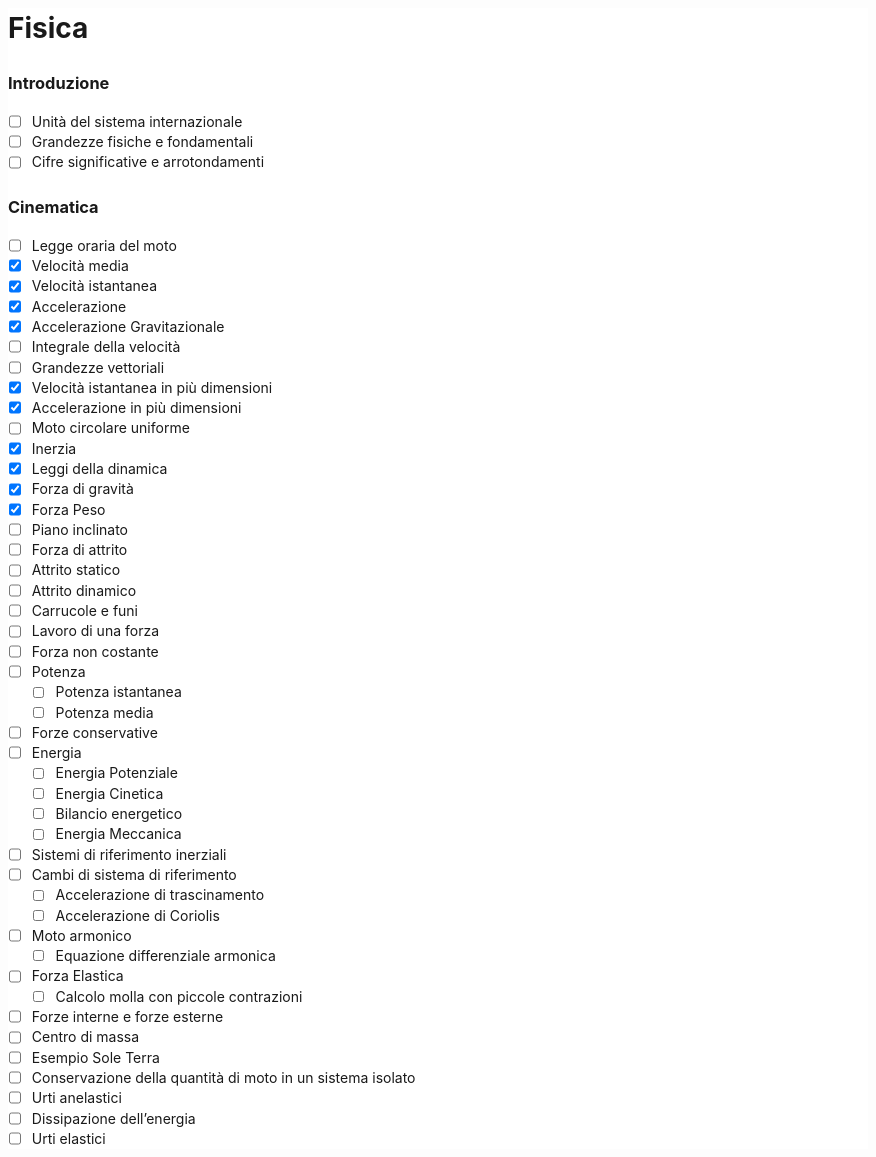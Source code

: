 # Fisica

### Introduzione

- [ ] Unità del sistema internazionale
- [ ] Grandezze fisiche e fondamentali
- [ ] Cifre significative e arrotondamenti

### Cinematica

- [ ] Legge oraria del moto
- [x] Velocità media
- [x] Velocità istantanea
- [x] Accelerazione
- [x] Accelerazione Gravitazionale
- [ ] Integrale della velocità
- [ ] Grandezze vettoriali
- [x] Velocità istantanea in più dimensioni
- [x] Accelerazione in più dimensioni
- [ ] Moto circolare uniforme
- [x] Inerzia
- [x] Leggi della dinamica
- [x] Forza di gravità
- [x] Forza Peso
- [ ] Piano inclinato
- [ ] Forza di attrito
- [ ] Attrito statico
- [ ] Attrito dinamico
- [ ] Carrucole e funi
- [ ] Lavoro di una forza
- [ ] Forza non costante
- [ ] Potenza
  - [ ] Potenza istantanea
  - [ ] Potenza media
- [ ] Forze conservative
- [ ] Energia
  - [ ] Energia Potenziale
  - [ ] Energia Cinetica
  - [ ] Bilancio energetico
  - [ ] Energia Meccanica
- [ ] Sistemi di riferimento inerziali
- [ ] Cambi di sistema di riferimento
  - [ ] Accelerazione di trascinamento
  - [ ] Accelerazione di Coriolis
- [ ] Moto armonico
  - [ ] Equazione differenziale armonica
- [ ] Forza Elastica
  - [ ] Calcolo molla con piccole contrazioni
- [ ] Forze interne e forze esterne
- [ ] Centro di massa
- [ ] Esempio Sole Terra
- [ ] Conservazione della quantità di moto in un sistema isolato
- [ ] Urti anelastici
- [ ] Dissipazione dell’energia
- [ ] Urti elastici

